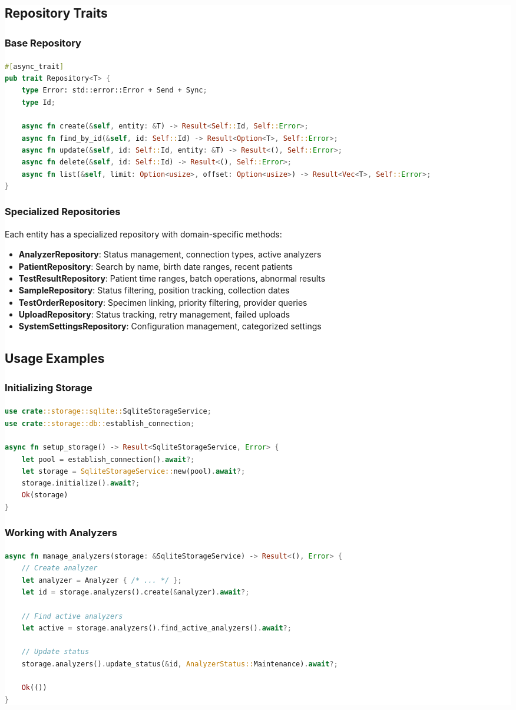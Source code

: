 ## Repository Traits

### Base Repository
```rust
#[async_trait]
pub trait Repository<T> {
    type Error: std::error::Error + Send + Sync;
    type Id;

    async fn create(&self, entity: &T) -> Result<Self::Id, Self::Error>;
    async fn find_by_id(&self, id: Self::Id) -> Result<Option<T>, Self::Error>;
    async fn update(&self, id: Self::Id, entity: &T) -> Result<(), Self::Error>;
    async fn delete(&self, id: Self::Id) -> Result<(), Self::Error>;
    async fn list(&self, limit: Option<usize>, offset: Option<usize>) -> Result<Vec<T>, Self::Error>;
}
```

### Specialized Repositories

Each entity has a specialized repository with domain-specific methods:

- **AnalyzerRepository**: Status management, connection types, active analyzers
- **PatientRepository**: Search by name, birth date ranges, recent patients
- **TestResultRepository**: Patient time ranges, batch operations, abnormal results
- **SampleRepository**: Status filtering, position tracking, collection dates
- **TestOrderRepository**: Specimen linking, priority filtering, provider queries
- **UploadRepository**: Status tracking, retry management, failed uploads
- **SystemSettingsRepository**: Configuration management, categorized settings

## Usage Examples

### Initializing Storage
```rust
use crate::storage::sqlite::SqliteStorageService;
use crate::storage::db::establish_connection;

async fn setup_storage() -> Result<SqliteStorageService, Error> {
    let pool = establish_connection().await?;
    let storage = SqliteStorageService::new(pool).await?;
    storage.initialize().await?;
    Ok(storage)
}
```

### Working with Analyzers
```rust
async fn manage_analyzers(storage: &SqliteStorageService) -> Result<(), Error> {
    // Create analyzer
    let analyzer = Analyzer { /* ... */ };
    let id = storage.analyzers().create(&analyzer).await?;
    
    // Find active analyzers
    let active = storage.analyzers().find_active_analyzers().await?;
    
    // Update status
    storage.analyzers().update_status(&id, AnalyzerStatus::Maintenance).await?;
    
    Ok(())
}
```
